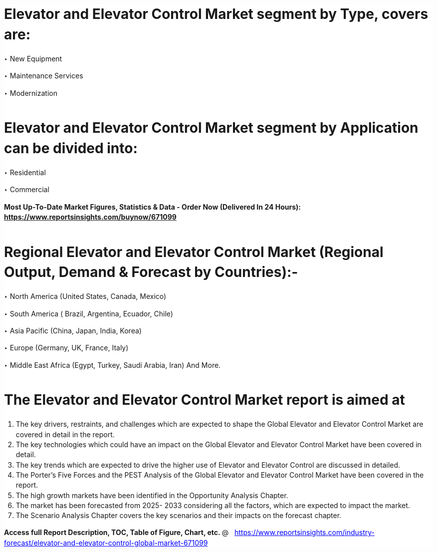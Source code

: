 # <strong>Elevator and Elevator Control Market segment by Type, covers are:</strong>

‣ New Equipment

‣ Maintenance Services

‣ Modernization

# <strong>Elevator and Elevator Control Market segment by Application can be divided into:</strong>

‣ Residential

‣ Commercial

<strong>Most Up-To-Date Market Figures, Statistics & Data - Order Now (Delivered In 24 Hours): <a href=https://www.reportsinsights.com/buynow/671099>https://www.reportsinsights.com/buynow/671099</a></strong>

# <strong>Regional Elevator and Elevator Control Market (Regional Output, Demand &amp; Forecast by Countries):-</strong>

‣ North America (United States, Canada, Mexico)

‣ South America ( Brazil, Argentina, Ecuador, Chile)

‣ Asia Pacific (China, Japan, India, Korea)

‣ Europe (Germany, UK, France, Italy)

‣ Middle East Africa (Egypt, Turkey, Saudi Arabia, Iran) And More.

# <strong>The Elevator and Elevator Control Market report is aimed at</strong>
<ol>
  <li>The key drivers, restraints, and challenges which are expected to shape the Global Elevator and Elevator Control Market are covered in detail in the report.</li>
  <li>The key technologies which could have an impact on the Global Elevator and Elevator Control Market have been covered in detail.</li>
  <li>The key trends which are expected to drive the higher use of Elevator and Elevator Control are discussed in detailed.</li>
  <li>The Porter’s Five Forces and the PEST Analysis of the Global Elevator and Elevator Control Market have been covered in the report.</li>
  <li>The high growth markets have been identified in the Opportunity Analysis Chapter.</li>
  <li>The market has been forecasted from 2025- 2033 considering all the factors, which are expected to impact the market.</li>
  <li>The Scenario Analysis Chapter covers the key scenarios and their impacts on the forecast chapter.</li>
</ol>
<strong>Access full Report Description, TOC, Table of Figure, Chart, etc. </strong>@   <a href=https://www.reportsinsights.com/industry-forecast/elevator-and-elevator-control-global-market-671099 style=color:#0000ff;>https://www.reportsinsights.com/industry-forecast/elevator-and-elevator-control-global-market-671099</a>
